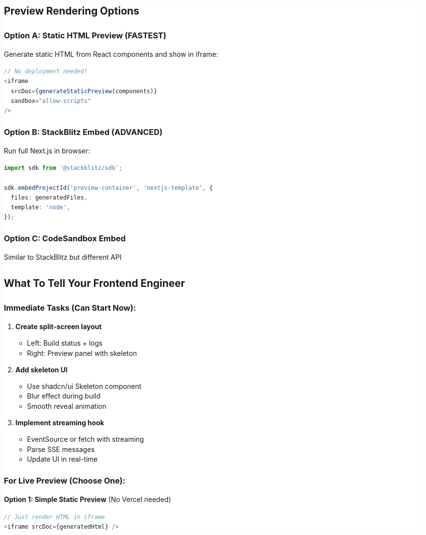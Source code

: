 ## Preview Rendering Options

### Option A: Static HTML Preview (FASTEST)
Generate static HTML from React components and show in iframe:

```typescript
// No deployment needed!
<iframe 
  srcDoc={generateStaticPreview(components)}
  sandbox="allow-scripts"
/>
```

### Option B: StackBlitz Embed (ADVANCED)
Run full Next.js in browser:

```typescript
import sdk from '@stackblitz/sdk';

sdk.embedProjectId('preview-container', 'nextjs-template', {
  files: generatedFiles,
  template: 'node',
});
```

### Option C: CodeSandbox Embed
Similar to StackBlitz but different API

## What To Tell Your Frontend Engineer

### Immediate Tasks (Can Start Now):
1. **Create split-screen layout**
   - Left: Build status + logs
   - Right: Preview panel with skeleton

2. **Add skeleton UI**
   - Use shadcn/ui Skeleton component
   - Blur effect during build
   - Smooth reveal animation

3. **Implement streaming hook**
   - EventSource or fetch with streaming
   - Parse SSE messages
   - Update UI in real-time

### For Live Preview (Choose One):

**Option 1: Simple Static Preview** (No Vercel needed)
```typescript
// Just render HTML in iframe
<iframe srcDoc={generatedHtml} />
```
